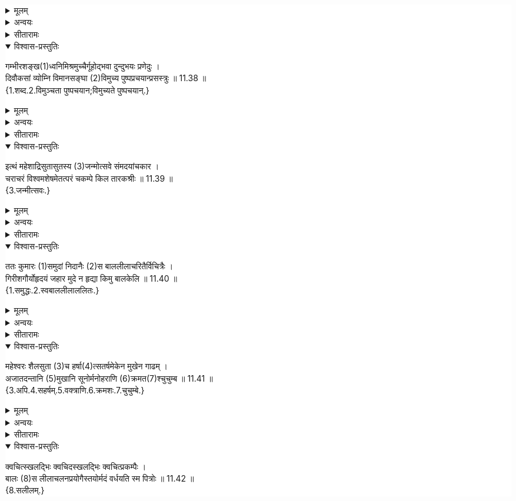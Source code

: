 <details><summary>मूलम्</summary></details>

<details><summary>अन्वयः</summary></details>

<details><summary>सीतारामः</summary></details>

<details open><summary>विश्वास-प्रस्तुतिः</summary>

गम्भीरशङ्ख(1)ध्वनिमिश्रमुच्चैर्गूहोद्भवा दुन्दुभयः प्रणेदुः ।  
दिवौकसां व्योम्नि विमानसङ्घा (2)विमुच्य पुष्पप्रचयान्प्रसस्त्रुः ॥ 11.38 ॥  
{1.शब्द.2.विमुञ्चता पुष्पचयान;विमुच्यते पुष्पचयान्.}  
</details>

<details><summary>मूलम्</summary></details>

<details><summary>अन्वयः</summary></details>

<details><summary>सीतारामः</summary></details>

<details open><summary>विश्वास-प्रस्तुतिः</summary>

इत्थं महेशाद्रिसुतासुतस्य (3)जन्मोत्सवे संमदयांचकार ।  
चराचरं विश्वमशेषमेतत्परं चकम्पे किल तारकश्रीः ॥ 11.39 ॥  
{3.जन्मीत्सवः.}  
</details>

<details><summary>मूलम्</summary></details>

<details><summary>अन्वयः</summary></details>

<details><summary>सीतारामः</summary></details>

<details open><summary>विश्वास-प्रस्तुतिः</summary>

ततः कुमारः (1)समुदां निदानैः (2)स बाललीलाचरितैर्विचित्रैः ।  
गिरीशगौर्योहृदयं जहार मुदे न हृद्या किमु बालकेलि ॥ 11.40 ॥  
{1.समुद्धः.2.स्वबाललीलाललितः.}  
</details>

<details><summary>मूलम्</summary></details>

<details><summary>अन्वयः</summary></details>

<details><summary>सीतारामः</summary></details>

<details open><summary>विश्वास-प्रस्तुतिः</summary>

महेश्वरः शैलसुता (3)च हर्षा(4)त्सतर्षमेकेन मुखेन गाढम् ।  
अजातदन्तानि (5)मुखानि सूनोर्मनोहराणि (6)क्रमत(7)श्चुचुम्ब ॥ 11.41 ॥  
{3.अपि.4.सहर्षम्.5.वक्त्राणि.6.क्रमशः.7.चुचुम्बे.}  
</details>

<details><summary>मूलम्</summary></details>

<details><summary>अन्वयः</summary></details>

<details><summary>सीतारामः</summary></details>

<details open><summary>विश्वास-प्रस्तुतिः</summary>

क्वचित्स्खलद्भिः क्वचिदस्खलद्भिः क्वचित्प्रकम्पैः ।  
बालः (8)स लीलाचलनप्रयोगैस्तयोर्मदं वर्धयति स्म पित्रोः ॥ 11.42 ॥  
{8.सलीलम्.}  
</details>
